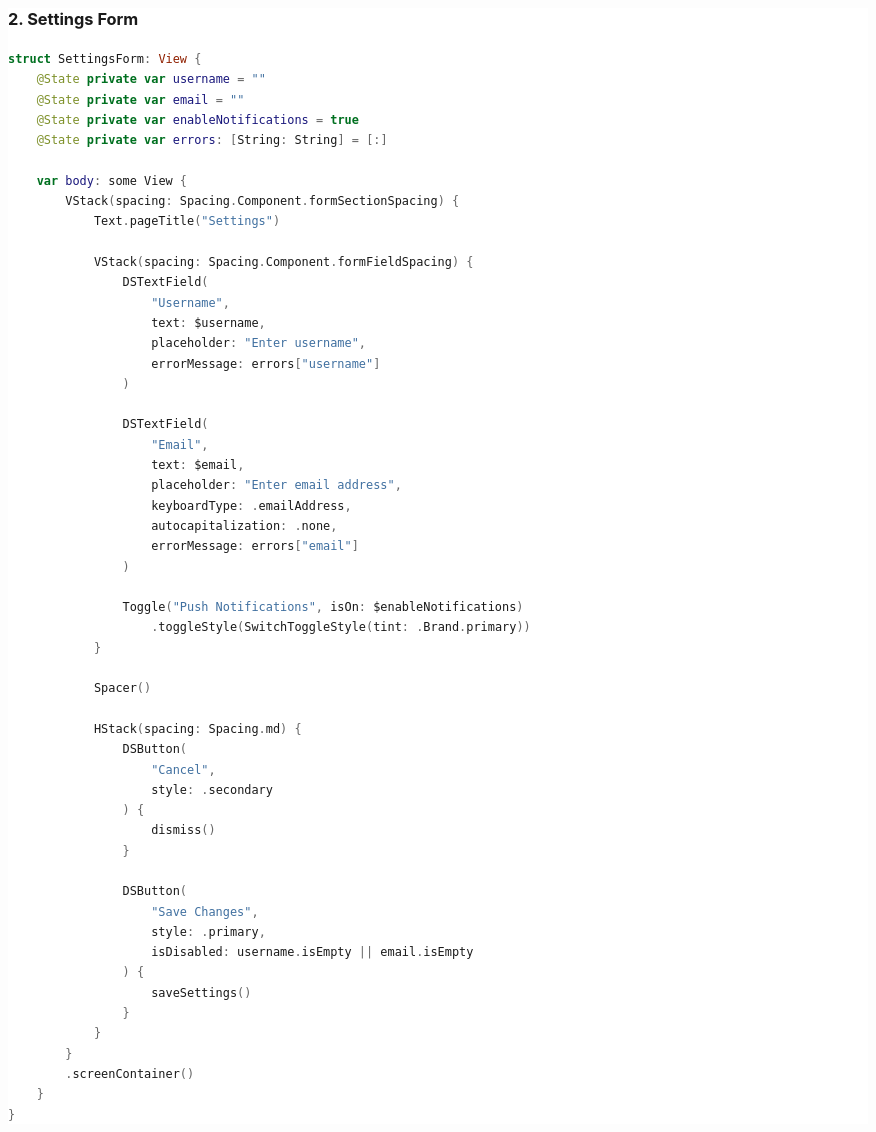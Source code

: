 ### **2. Settings Form**
```swift
struct SettingsForm: View {
    @State private var username = ""
    @State private var email = ""
    @State private var enableNotifications = true
    @State private var errors: [String: String] = [:]
    
    var body: some View {
        VStack(spacing: Spacing.Component.formSectionSpacing) {
            Text.pageTitle("Settings")
            
            VStack(spacing: Spacing.Component.formFieldSpacing) {
                DSTextField(
                    "Username",
                    text: $username,
                    placeholder: "Enter username",
                    errorMessage: errors["username"]
                )
                
                DSTextField(
                    "Email",
                    text: $email,
                    placeholder: "Enter email address",
                    keyboardType: .emailAddress,
                    autocapitalization: .none,
                    errorMessage: errors["email"]
                )
                
                Toggle("Push Notifications", isOn: $enableNotifications)
                    .toggleStyle(SwitchToggleStyle(tint: .Brand.primary))
            }
            
            Spacer()
            
            HStack(spacing: Spacing.md) {
                DSButton(
                    "Cancel",
                    style: .secondary
                ) {
                    dismiss()
                }
                
                DSButton(
                    "Save Changes",
                    style: .primary,
                    isDisabled: username.isEmpty || email.isEmpty
                ) {
                    saveSettings()
                }
            }
        }
        .screenContainer()
    }
}
```
